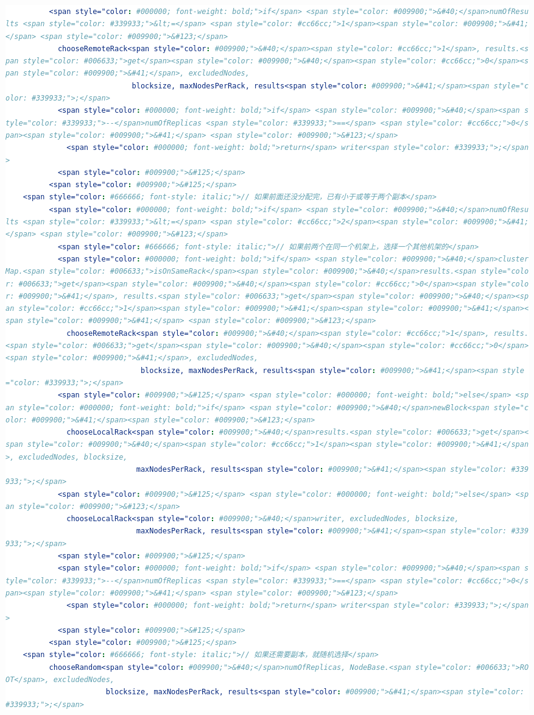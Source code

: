 ```yaml
          <span style="color: #000000; font-weight: bold;">if</span> <span style="color: #009900;">&#40;</span>numOfResults <span style="color: #339933;">&lt;=</span> <span style="color: #cc66cc;">1</span><span style="color: #009900;">&#41;</span> <span style="color: #009900;">&#123;</span>
            chooseRemoteRack<span style="color: #009900;">&#40;</span><span style="color: #cc66cc;">1</span>, results.<span style="color: #006633;">get</span><span style="color: #009900;">&#40;</span><span style="color: #cc66cc;">0</span><span style="color: #009900;">&#41;</span>, excludedNodes, 
                             blocksize, maxNodesPerRack, results<span style="color: #009900;">&#41;</span><span style="color: #339933;">;</span>
            <span style="color: #000000; font-weight: bold;">if</span> <span style="color: #009900;">&#40;</span><span style="color: #339933;">--</span>numOfReplicas <span style="color: #339933;">==</span> <span style="color: #cc66cc;">0</span><span style="color: #009900;">&#41;</span> <span style="color: #009900;">&#123;</span>
              <span style="color: #000000; font-weight: bold;">return</span> writer<span style="color: #339933;">;</span>
            <span style="color: #009900;">&#125;</span>
          <span style="color: #009900;">&#125;</span>
    <span style="color: #666666; font-style: italic;">// 如果前面还没分配完，已有小于或等于两个副本</span>
          <span style="color: #000000; font-weight: bold;">if</span> <span style="color: #009900;">&#40;</span>numOfResults <span style="color: #339933;">&lt;=</span> <span style="color: #cc66cc;">2</span><span style="color: #009900;">&#41;</span> <span style="color: #009900;">&#123;</span>
            <span style="color: #666666; font-style: italic;">// 如果前两个在同一个机架上，选择一个其他机架的</span>
            <span style="color: #000000; font-weight: bold;">if</span> <span style="color: #009900;">&#40;</span>clusterMap.<span style="color: #006633;">isOnSameRack</span><span style="color: #009900;">&#40;</span>results.<span style="color: #006633;">get</span><span style="color: #009900;">&#40;</span><span style="color: #cc66cc;">0</span><span style="color: #009900;">&#41;</span>, results.<span style="color: #006633;">get</span><span style="color: #009900;">&#40;</span><span style="color: #cc66cc;">1</span><span style="color: #009900;">&#41;</span><span style="color: #009900;">&#41;</span><span style="color: #009900;">&#41;</span> <span style="color: #009900;">&#123;</span>
              chooseRemoteRack<span style="color: #009900;">&#40;</span><span style="color: #cc66cc;">1</span>, results.<span style="color: #006633;">get</span><span style="color: #009900;">&#40;</span><span style="color: #cc66cc;">0</span><span style="color: #009900;">&#41;</span>, excludedNodes,
                               blocksize, maxNodesPerRack, results<span style="color: #009900;">&#41;</span><span style="color: #339933;">;</span>
            <span style="color: #009900;">&#125;</span> <span style="color: #000000; font-weight: bold;">else</span> <span style="color: #000000; font-weight: bold;">if</span> <span style="color: #009900;">&#40;</span>newBlock<span style="color: #009900;">&#41;</span><span style="color: #009900;">&#123;</span> 
              chooseLocalRack<span style="color: #009900;">&#40;</span>results.<span style="color: #006633;">get</span><span style="color: #009900;">&#40;</span><span style="color: #cc66cc;">1</span><span style="color: #009900;">&#41;</span>, excludedNodes, blocksize, 
                              maxNodesPerRack, results<span style="color: #009900;">&#41;</span><span style="color: #339933;">;</span>
            <span style="color: #009900;">&#125;</span> <span style="color: #000000; font-weight: bold;">else</span> <span style="color: #009900;">&#123;</span>
              chooseLocalRack<span style="color: #009900;">&#40;</span>writer, excludedNodes, blocksize,
                              maxNodesPerRack, results<span style="color: #009900;">&#41;</span><span style="color: #339933;">;</span>
            <span style="color: #009900;">&#125;</span>
            <span style="color: #000000; font-weight: bold;">if</span> <span style="color: #009900;">&#40;</span><span style="color: #339933;">--</span>numOfReplicas <span style="color: #339933;">==</span> <span style="color: #cc66cc;">0</span><span style="color: #009900;">&#41;</span> <span style="color: #009900;">&#123;</span>
              <span style="color: #000000; font-weight: bold;">return</span> writer<span style="color: #339933;">;</span>
            <span style="color: #009900;">&#125;</span>
          <span style="color: #009900;">&#125;</span>
    <span style="color: #666666; font-style: italic;">// 如果还需要副本，就随机选择</span>
          chooseRandom<span style="color: #009900;">&#40;</span>numOfReplicas, NodeBase.<span style="color: #006633;">ROOT</span>, excludedNodes, 
                       blocksize, maxNodesPerRack, results<span style="color: #009900;">&#41;</span><span style="color: #339933;">;</span>
```